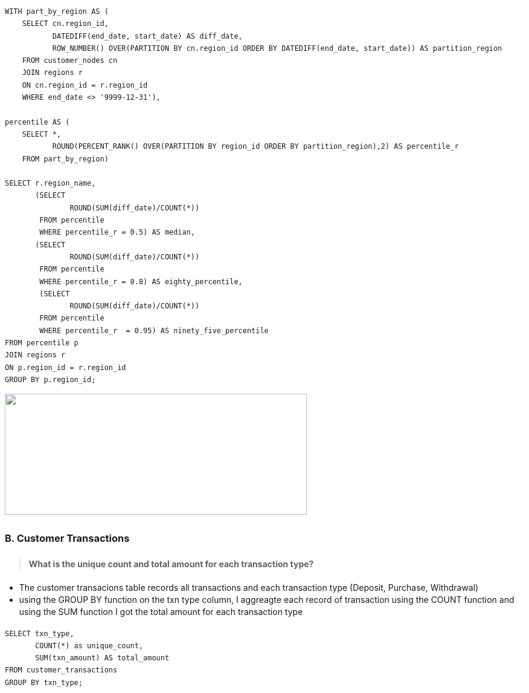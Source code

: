 ``` MYSQL
WITH part_by_region AS (
    SELECT cn.region_id,
           DATEDIFF(end_date, start_date) AS diff_date,
           ROW_NUMBER() OVER(PARTITION BY cn.region_id ORDER BY DATEDIFF(end_date, start_date)) AS partition_region
    FROM customer_nodes cn
    JOIN regions r
    ON cn.region_id = r.region_id
    WHERE end_date <> '9999-12-31'),

percentile AS (
    SELECT *,
           ROUND(PERCENT_RANK() OVER(PARTITION BY region_id ORDER BY partition_region),2) AS percentile_r
    FROM part_by_region)

SELECT r.region_name,
       (SELECT
               ROUND(SUM(diff_date)/COUNT(*))
        FROM percentile
        WHERE percentile_r = 0.5) AS median,
       (SELECT
               ROUND(SUM(diff_date)/COUNT(*))
        FROM percentile
        WHERE percentile_r = 0.8) AS eighty_percentile,
        (SELECT
               ROUND(SUM(diff_date)/COUNT(*))
        FROM percentile
        WHERE percentile_r  = 0.95) AS ninety_five_percentile
FROM percentile p
JOIN regions r
ON p.region_id = r.region_id
GROUP BY p.region_id;
``` 

<img src="attachment:A5.JPG" style="width:500px;height:200px"/>

### B. Customer Transactions

> <h4>What is the unique count and total amount for each transaction type?</h4>

- The customer transacions table records all transactions and each transaction type (Deposit, Purchase, Withdrawal)
- using the GROUP BY function on the txn type column, I aggreagte each record of transaction using the COUNT function and using the SUM function I got the total amount for each transaction type

``` MYSQL
SELECT txn_type,
       COUNT(*) as unique_count,
       SUM(txn_amount) AS total_amount
FROM customer_transactions
GROUP BY txn_type;
```
